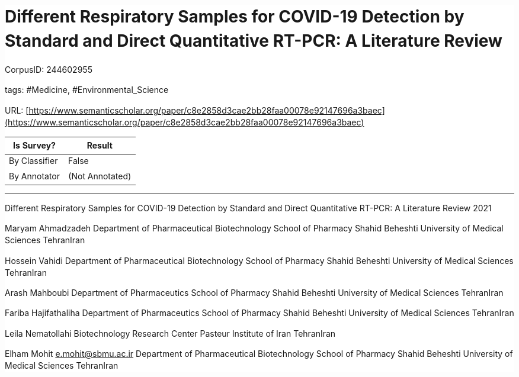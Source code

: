 # Different Respiratory Samples for COVID-19 Detection by Standard and Direct Quantitative RT-PCR: A Literature Review

CorpusID: 244602955
 
tags: #Medicine, #Environmental_Science

URL: [https://www.semanticscholar.org/paper/c8e2858d3cae2bb28faa00078e92147696a3baec](https://www.semanticscholar.org/paper/c8e2858d3cae2bb28faa00078e92147696a3baec)
 
| Is Survey?        | Result          |
| ----------------- | --------------- |
| By Classifier     | False |
| By Annotator      | (Not Annotated) |

---

Different Respiratory Samples for COVID-19 Detection by Standard and Direct Quantitative RT-PCR: A Literature Review
2021

Maryam Ahmadzadeh 
Department of Pharmaceutical Biotechnology
School of Pharmacy
Shahid Beheshti University of Medical Sciences
TehranIran

Hossein Vahidi 
Department of Pharmaceutical Biotechnology
School of Pharmacy
Shahid Beheshti University of Medical Sciences
TehranIran

Arash Mahboubi 
Department of Pharmaceutics
School of Pharmacy
Shahid Beheshti University of Medical Sciences
TehranIran

Fariba Hajifathaliha 
Department of Pharmaceutics
School of Pharmacy
Shahid Beheshti University of Medical Sciences
TehranIran

Leila Nematollahi 
Biotechnology Research Center
Pasteur Institute of Iran
TehranIran

Elham Mohit e.mohit@sbmu.ac.ir 
Department of Pharmaceutical Biotechnology
School of Pharmacy
Shahid Beheshti University of Medical Sciences
TehranIran
